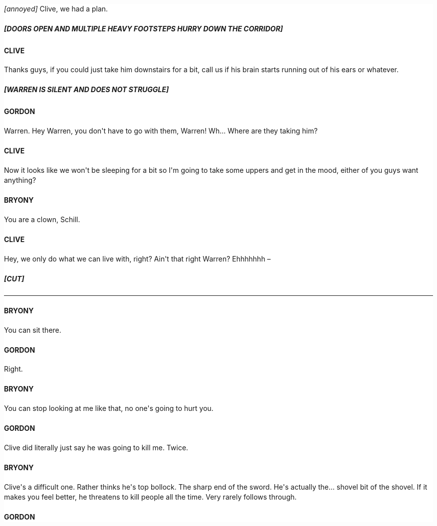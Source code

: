 _[annoyed]_ Clive, we had a plan. 

##### [DOORS OPEN AND MULTIPLE HEAVY FOOTSTEPS HURRY DOWN THE CORRIDOR]

#### CLIVE

Thanks guys, if you could just take him downstairs for a bit, call us if his brain starts running out of his ears or whatever. 

##### [WARREN IS SILENT AND DOES NOT STRUGGLE]

#### GORDON

Warren. Hey Warren, you don't have to go with them, Warren! Wh… Where are they taking him?

#### CLIVE

Now it looks like we won't be sleeping for a bit so I'm going to take some uppers and get in the mood, either of you guys want anything? 

#### BRYONY

You are a clown, Schill. 

#### CLIVE

Hey, we only do what we can live with, right? Ain't that right Warren? Ehhhhhhh –

##### [CUT]


-----


#### BRYONY

You can sit there.

#### GORDON

Right.

#### BRYONY

You can stop looking at me like that, no one's going to hurt you. 

#### GORDON

Clive did literally just say he was going to kill me. Twice. 

#### BRYONY

Clive's a difficult one. Rather thinks he's top bollock. The sharp end of the sword. He's actually the... shovel bit of the shovel. If it makes you feel better, he threatens to kill people all the time. Very rarely follows through.  

#### GORDON
